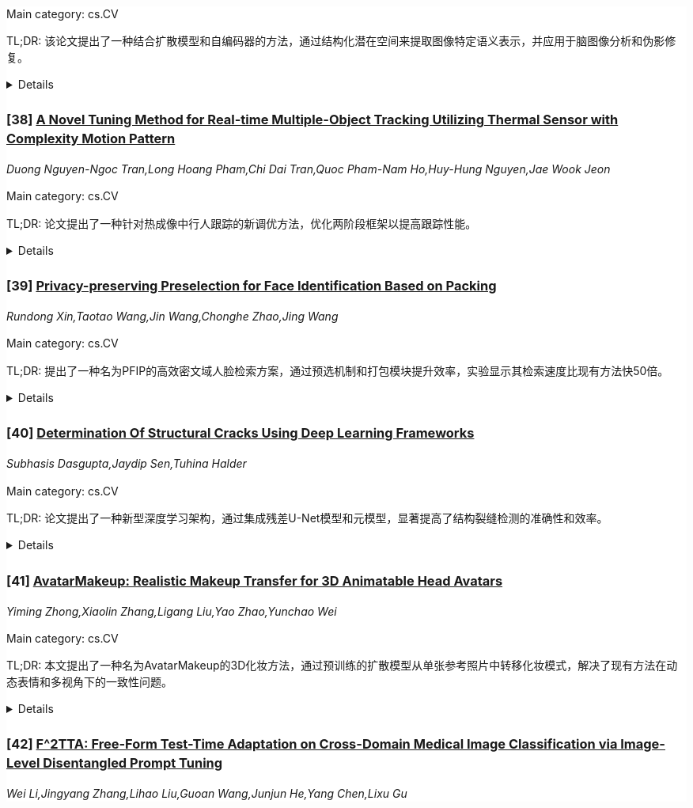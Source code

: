 Main category: cs.CV

TL;DR: 该论文提出了一种结合扩散模型和自编码器的方法，通过结构化潜在空间来提取图像特定语义表示，并应用于脑图像分析和伪影修复。


<details><summary>Details</summary></details>


### [38] [A Novel Tuning Method for Real-time Multiple-Object Tracking Utilizing Thermal Sensor with Complexity Motion Pattern](https://arxiv.org/abs/2507.02408)
*Duong Nguyen-Ngoc Tran,Long Hoang Pham,Chi Dai Tran,Quoc Pham-Nam Ho,Huy-Hung Nguyen,Jae Wook Jeon*

Main category: cs.CV

TL;DR: 论文提出了一种针对热成像中行人跟踪的新调优方法，优化两阶段框架以提高跟踪性能。


<details><summary>Details</summary></details>


### [39] [Privacy-preserving Preselection for Face Identification Based on Packing](https://arxiv.org/abs/2507.02414)
*Rundong Xin,Taotao Wang,Jin Wang,Chonghe Zhao,Jing Wang*

Main category: cs.CV

TL;DR: 提出了一种名为PFIP的高效密文域人脸检索方案，通过预选机制和打包模块提升效率，实验显示其检索速度比现有方法快50倍。


<details><summary>Details</summary></details>


### [40] [Determination Of Structural Cracks Using Deep Learning Frameworks](https://arxiv.org/abs/2507.02416)
*Subhasis Dasgupta,Jaydip Sen,Tuhina Halder*

Main category: cs.CV

TL;DR: 论文提出了一种新型深度学习架构，通过集成残差U-Net模型和元模型，显著提高了结构裂缝检测的准确性和效率。


<details><summary>Details</summary></details>


### [41] [AvatarMakeup: Realistic Makeup Transfer for 3D Animatable Head Avatars](https://arxiv.org/abs/2507.02419)
*Yiming Zhong,Xiaolin Zhang,Ligang Liu,Yao Zhao,Yunchao Wei*

Main category: cs.CV

TL;DR: 本文提出了一种名为AvatarMakeup的3D化妆方法，通过预训练的扩散模型从单张参考照片中转移化妆模式，解决了现有方法在动态表情和多视角下的一致性问题。


<details><summary>Details</summary></details>


### [42] [F^2TTA: Free-Form Test-Time Adaptation on Cross-Domain Medical Image Classification via Image-Level Disentangled Prompt Tuning](https://arxiv.org/abs/2507.02437)
*Wei Li,Jingyang Zhang,Lihao Liu,Guoan Wang,Junjun He,Yang Chen,Lixu Gu*
